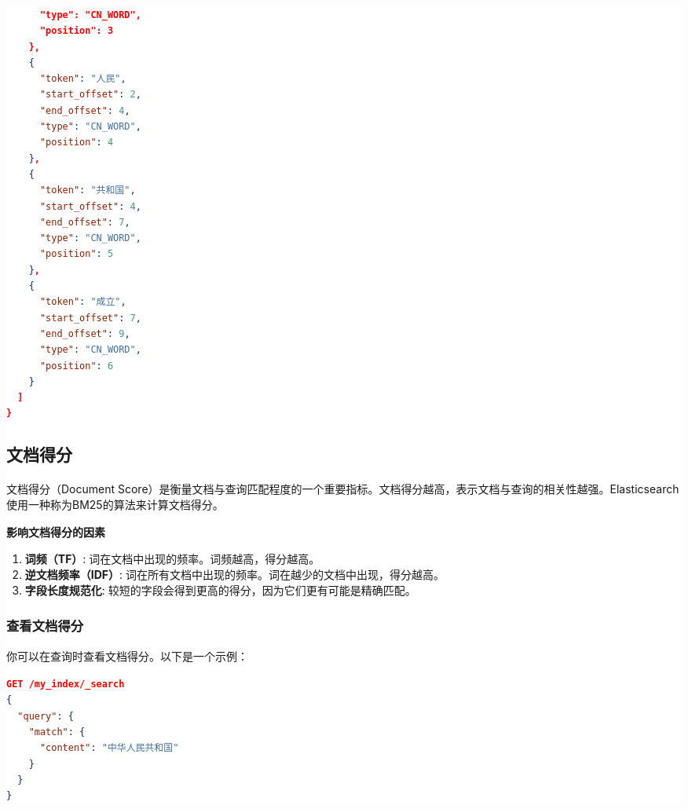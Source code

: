 ```json
      "type": "CN_WORD",
      "position": 3
    },
    {
      "token": "人民",
      "start_offset": 2,
      "end_offset": 4,
      "type": "CN_WORD",
      "position": 4
    },
    {
      "token": "共和国",
      "start_offset": 4,
      "end_offset": 7,
      "type": "CN_WORD",
      "position": 5
    },
    {
      "token": "成立",
      "start_offset": 7,
      "end_offset": 9,
      "type": "CN_WORD",
      "position": 6
    }
  ]
}
```

## 文档得分

文档得分（Document Score）是衡量文档与查询匹配程度的一个重要指标。文档得分越高，表示文档与查询的相关性越强。Elasticsearch使用一种称为BM25的算法来计算文档得分。

**影响文档得分的因素**

1. **词频（TF）**: 词在文档中出现的频率。词频越高，得分越高。
2. **逆文档频率（IDF）**: 词在所有文档中出现的频率。词在越少的文档中出现，得分越高。
3. **字段长度规范化**: 较短的字段会得到更高的得分，因为它们更有可能是精确匹配。

### 查看文档得分

你可以在查询时查看文档得分。以下是一个示例：

```json
GET /my_index/_search
{
  "query": {
    "match": {
      "content": "中华人民共和国"
    }
  }
}
```
